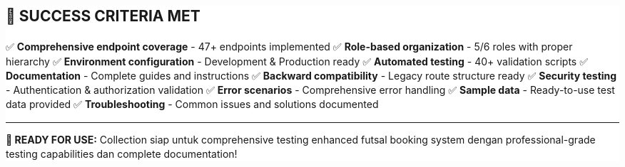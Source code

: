 
## **🎯 SUCCESS CRITERIA MET**

✅ **Comprehensive endpoint coverage** - 47+ endpoints implemented
✅ **Role-based organization** - 5/6 roles with proper hierarchy
✅ **Environment configuration** - Development & Production ready
✅ **Automated testing** - 40+ validation scripts
✅ **Documentation** - Complete guides and instructions
✅ **Backward compatibility** - Legacy route structure ready
✅ **Security testing** - Authentication & authorization validation
✅ **Error scenarios** - Comprehensive error handling
✅ **Sample data** - Ready-to-use test data provided
✅ **Troubleshooting** - Common issues and solutions documented

---

**🚀 READY FOR USE:** Collection siap untuk comprehensive testing enhanced futsal booking system dengan professional-grade testing capabilities dan complete documentation!
